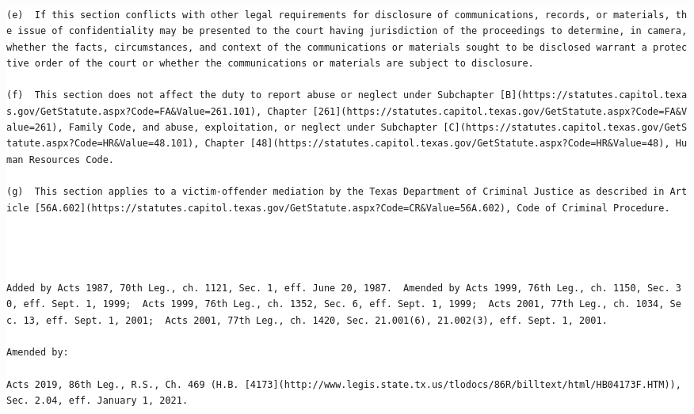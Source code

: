     (e)  If this section conflicts with other legal requirements for disclosure of communications, records, or materials, the issue of confidentiality may be presented to the court having jurisdiction of the proceedings to determine, in camera, whether the facts, circumstances, and context of the communications or materials sought to be disclosed warrant a protective order of the court or whether the communications or materials are subject to disclosure.
    
    (f)  This section does not affect the duty to report abuse or neglect under Subchapter [B](https://statutes.capitol.texas.gov/GetStatute.aspx?Code=FA&Value=261.101), Chapter [261](https://statutes.capitol.texas.gov/GetStatute.aspx?Code=FA&Value=261), Family Code, and abuse, exploitation, or neglect under Subchapter [C](https://statutes.capitol.texas.gov/GetStatute.aspx?Code=HR&Value=48.101), Chapter [48](https://statutes.capitol.texas.gov/GetStatute.aspx?Code=HR&Value=48), Human Resources Code.
    
    (g)  This section applies to a victim-offender mediation by the Texas Department of Criminal Justice as described in Article [56A.602](https://statutes.capitol.texas.gov/GetStatute.aspx?Code=CR&Value=56A.602), Code of Criminal Procedure.
    
    
    
    
    Added by Acts 1987, 70th Leg., ch. 1121, Sec. 1, eff. June 20, 1987.  Amended by Acts 1999, 76th Leg., ch. 1150, Sec. 30, eff. Sept. 1, 1999;  Acts 1999, 76th Leg., ch. 1352, Sec. 6, eff. Sept. 1, 1999;  Acts 2001, 77th Leg., ch. 1034, Sec. 13, eff. Sept. 1, 2001;  Acts 2001, 77th Leg., ch. 1420, Sec. 21.001(6), 21.002(3), eff. Sept. 1, 2001.
    
    Amended by: 
    
    Acts 2019, 86th Leg., R.S., Ch. 469 (H.B. [4173](http://www.legis.state.tx.us/tlodocs/86R/billtext/html/HB04173F.HTM)), Sec. 2.04, eff. January 1, 2021.
    
    
    
    
    				
